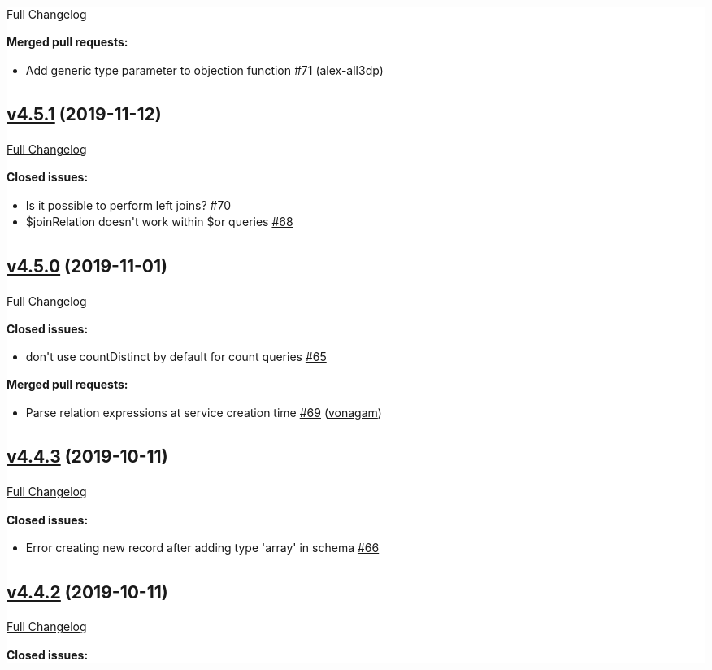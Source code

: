 [Full Changelog](https://github.com/feathersjs-ecosystem/feathers-objection/compare/v4.5.1...v4.5.2)

**Merged pull requests:**

- Add generic type parameter to objection function [\#71](https://github.com/feathersjs-ecosystem/feathers-objection/pull/71) ([alex-all3dp](https://github.com/alex-all3dp))

## [v4.5.1](https://github.com/feathersjs-ecosystem/feathers-objection/tree/v4.5.1) (2019-11-12)

[Full Changelog](https://github.com/feathersjs-ecosystem/feathers-objection/compare/v4.5.0...v4.5.1)

**Closed issues:**

- Is it possible to perform left joins? [\#70](https://github.com/feathersjs-ecosystem/feathers-objection/issues/70)
- $joinRelation doesn't work within $or queries [\#68](https://github.com/feathersjs-ecosystem/feathers-objection/issues/68)

## [v4.5.0](https://github.com/feathersjs-ecosystem/feathers-objection/tree/v4.5.0) (2019-11-01)

[Full Changelog](https://github.com/feathersjs-ecosystem/feathers-objection/compare/v4.4.3...v4.5.0)

**Closed issues:**

- don't use countDistinct by default for count queries [\#65](https://github.com/feathersjs-ecosystem/feathers-objection/issues/65)

**Merged pull requests:**

- Parse relation expressions at service creation time [\#69](https://github.com/feathersjs-ecosystem/feathers-objection/pull/69) ([vonagam](https://github.com/vonagam))

## [v4.4.3](https://github.com/feathersjs-ecosystem/feathers-objection/tree/v4.4.3) (2019-10-11)

[Full Changelog](https://github.com/feathersjs-ecosystem/feathers-objection/compare/v4.4.2...v4.4.3)

**Closed issues:**

- Error creating new record after adding type 'array' in schema [\#66](https://github.com/feathersjs-ecosystem/feathers-objection/issues/66)

## [v4.4.2](https://github.com/feathersjs-ecosystem/feathers-objection/tree/v4.4.2) (2019-10-11)

[Full Changelog](https://github.com/feathersjs-ecosystem/feathers-objection/compare/v4.4.1...v4.4.2)

**Closed issues:**
